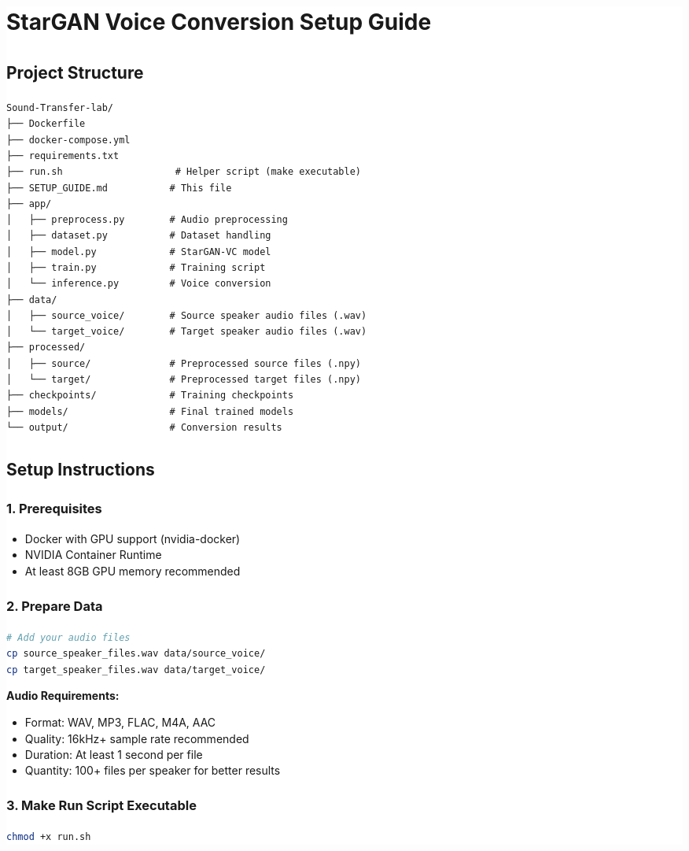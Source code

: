 # StarGAN Voice Conversion Setup Guide

## Project Structure
```
Sound-Transfer-lab/
├── Dockerfile
├── docker-compose.yml
├── requirements.txt
├── run.sh                    # Helper script (make executable)
├── SETUP_GUIDE.md           # This file
├── app/
│   ├── preprocess.py        # Audio preprocessing
│   ├── dataset.py           # Dataset handling
│   ├── model.py             # StarGAN-VC model
│   ├── train.py             # Training script
│   └── inference.py         # Voice conversion
├── data/
│   ├── source_voice/        # Source speaker audio files (.wav)
│   └── target_voice/        # Target speaker audio files (.wav)
├── processed/
│   ├── source/              # Preprocessed source files (.npy)
│   └── target/              # Preprocessed target files (.npy)
├── checkpoints/             # Training checkpoints
├── models/                  # Final trained models
└── output/                  # Conversion results
```

## Setup Instructions

### 1. Prerequisites
- Docker with GPU support (nvidia-docker)
- NVIDIA Container Runtime
- At least 8GB GPU memory recommended

### 2. Prepare Data
```bash
# Add your audio files
cp source_speaker_files.wav data/source_voice/
cp target_speaker_files.wav data/target_voice/
```

**Audio Requirements:**
- Format: WAV, MP3, FLAC, M4A, AAC
- Quality: 16kHz+ sample rate recommended
- Duration: At least 1 second per file
- Quantity: 100+ files per speaker for better results

### 3. Make Run Script Executable
```bash
chmod +x run.sh
```
